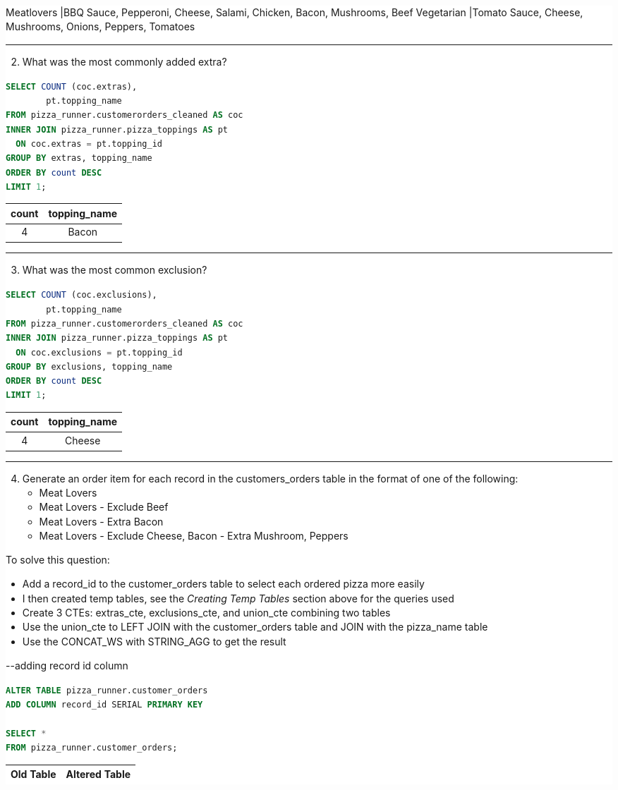  Meatlovers |BBQ Sauce, Pepperoni, Cheese, Salami, Chicken, Bacon, Mushrooms, Beef
 Vegetarian |Tomato Sauce, Cheese, Mushrooms, Onions, Peppers, Tomatoes
 
 ---
2. What was the most commonly added extra?
~~~sql
SELECT COUNT (coc.extras),
		pt.topping_name
FROM pizza_runner.customerorders_cleaned AS coc
INNER JOIN pizza_runner.pizza_toppings AS pt
  ON coc.extras = pt.topping_id
GROUP BY extras, topping_name
ORDER BY count DESC
LIMIT 1;
~~~
  count | topping_name
:------:|:-------------:
  4     | Bacon
  
---
3. What was the most common exclusion?
~~~sql
SELECT COUNT (coc.exclusions),
		pt.topping_name
FROM pizza_runner.customerorders_cleaned AS coc
INNER JOIN pizza_runner.pizza_toppings AS pt
  ON coc.exclusions = pt.topping_id
GROUP BY exclusions, topping_name
ORDER BY count DESC
LIMIT 1;
~~~
  count | topping_name
:------:|:--------------:
 4 	| Cheese
 
---
4. Generate an order item for each record in the customers_orders table in the format of one of the following:
   - Meat Lovers
   - Meat Lovers - Exclude Beef
   - Meat Lovers - Extra Bacon
   - Meat Lovers - Exclude Cheese, Bacon - Extra Mushroom, Peppers

To solve this question: 
- Add a record_id to the customer_orders table to select each ordered pizza more easily
- I then created temp tables, see the *Creating Temp Tables* section above for the queries used
- Create 3 CTEs: extras_cte, exclusions_cte, and union_cte combining two tables
- Use the union_cte to LEFT JOIN with the customer_orders table and JOIN with the pizza_name table
- Use the CONCAT_WS with STRING_AGG to get the result

--adding record id column
~~~sql
ALTER TABLE pizza_runner.customer_orders
ADD COLUMN record_id SERIAL PRIMARY KEY

SELECT *
FROM pizza_runner.customer_orders;
~~~
 Old Table                                    | Altered Table
:--------------------------------------------:|:--------------: